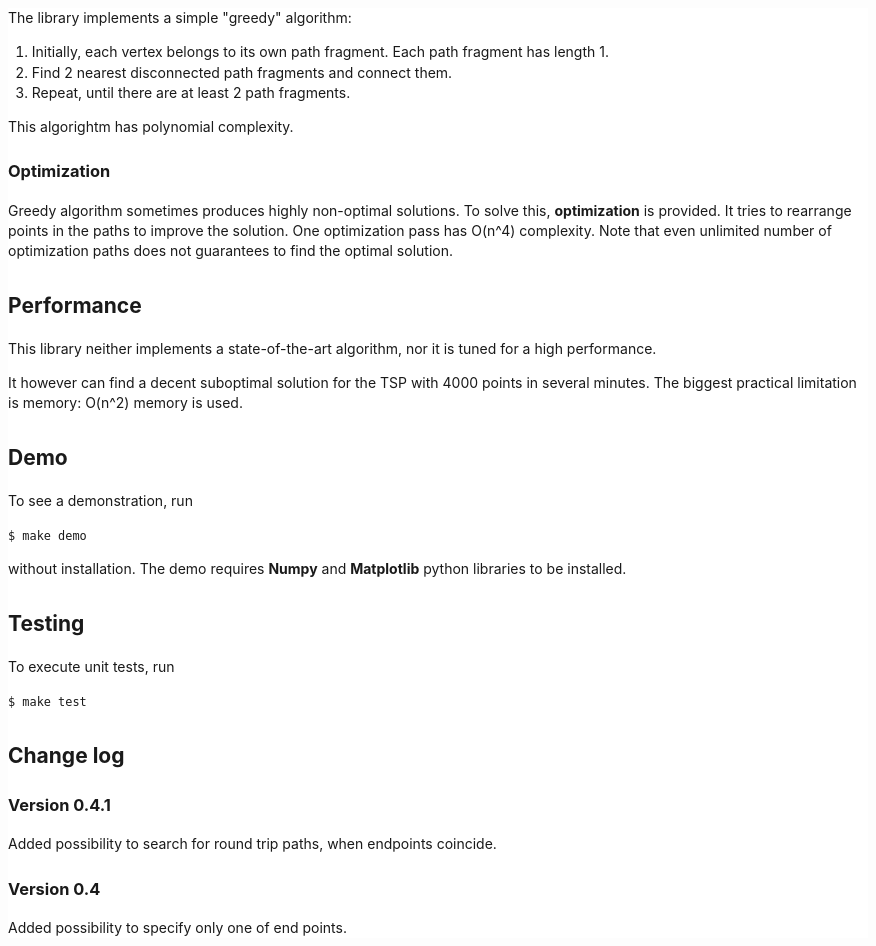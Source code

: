 The library implements a simple "greedy" algorithm: 
1. Initially, each vertex belongs to its own path fragment. Each path fragment has length 1.
2. Find 2 nearest disconnected path fragments and connect them.
3. Repeat, until there are at least 2 path fragments.

This algorightm has polynomial complexity.

### Optimization
Greedy algorithm sometimes produces highly non-optimal solutions. To solve this, **optimization** is provided. It tries to rearrange points in the paths to improve the solution. One optimization pass has O(n^4) complexity. Note that even unlimited number of optimization paths does not guarantees to find the optimal solution.


Performance
-----------

This library neither implements a state-of-the-art algorithm, nor it is tuned for a high performance. 

It however can find a decent suboptimal solution for the TSP with 4000 points in several minutes. The biggest practical limitation is memory: O(n^2) memory is used.

Demo
----

To see a demonstration, run 
```sh
$ make demo
```
without installation. The demo requires **Numpy** and **Matplotlib** python libraries to be installed.

Testing
-------

To execute unit tests, run
```sh
$ make test
```

Change log
----------

### Version 0.4.1
Added possibility to search for round trip paths, when endpoints coincide.
### Version 0.4
Added possibility to specify only one of end points.

